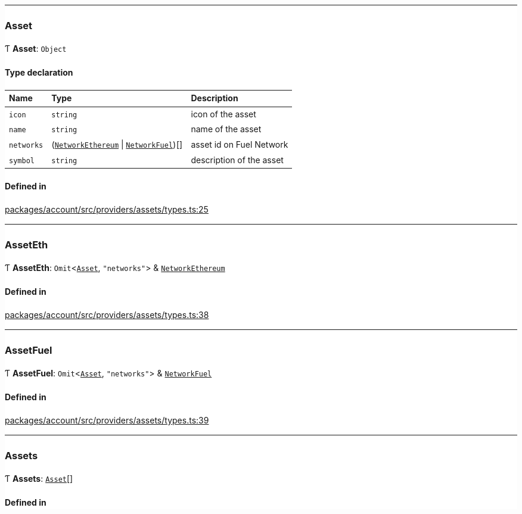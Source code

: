 ___

### Asset

Ƭ **Asset**: `Object`

#### Type declaration

| Name | Type | Description |
| :------ | :------ | :------ |
| `icon` | `string` | icon of the asset |
| `name` | `string` | name of the asset |
| `networks` | ([`NetworkEthereum`](/api/Account/index.md#networkethereum) \| [`NetworkFuel`](/api/Account/index.md#networkfuel))[] | asset id on Fuel Network |
| `symbol` | `string` | description of the asset |

#### Defined in

[packages/account/src/providers/assets/types.ts:25](https://github.com/FuelLabs/fuels-ts/blob/067580a5/packages/account/src/providers/assets/types.ts#L25)

___

### AssetEth

Ƭ **AssetEth**: `Omit`&lt;[`Asset`](/api/Account/index.md#asset), ``"networks"``\> & [`NetworkEthereum`](/api/Account/index.md#networkethereum)

#### Defined in

[packages/account/src/providers/assets/types.ts:38](https://github.com/FuelLabs/fuels-ts/blob/067580a5/packages/account/src/providers/assets/types.ts#L38)

___

### AssetFuel

Ƭ **AssetFuel**: `Omit`&lt;[`Asset`](/api/Account/index.md#asset), ``"networks"``\> & [`NetworkFuel`](/api/Account/index.md#networkfuel)

#### Defined in

[packages/account/src/providers/assets/types.ts:39](https://github.com/FuelLabs/fuels-ts/blob/067580a5/packages/account/src/providers/assets/types.ts#L39)

___

### Assets

Ƭ **Assets**: [`Asset`](/api/Account/index.md#asset)[]

#### Defined in
